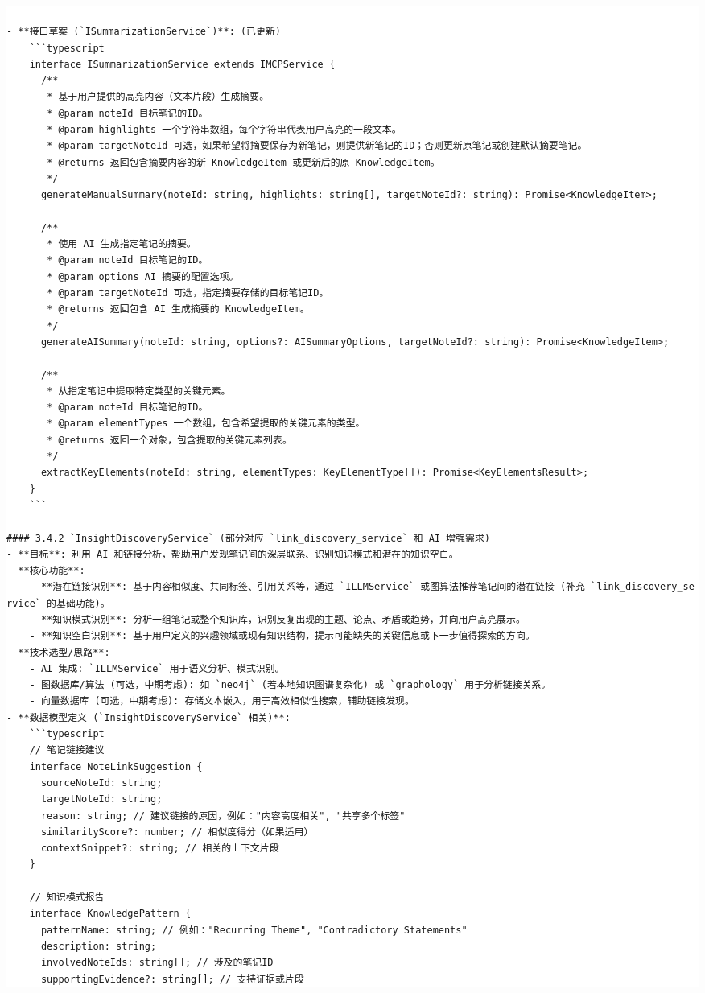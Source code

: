 ```mermaid

- **接口草案 (`ISummarizationService`)**: (已更新)
    ```typescript
    interface ISummarizationService extends IMCPService {
      /**
       * 基于用户提供的高亮内容（文本片段）生成摘要。
       * @param noteId 目标笔记的ID。
       * @param highlights 一个字符串数组，每个字符串代表用户高亮的一段文本。
       * @param targetNoteId 可选，如果希望将摘要保存为新笔记，则提供新笔记的ID；否则更新原笔记或创建默认摘要笔记。
       * @returns 返回包含摘要内容的新 KnowledgeItem 或更新后的原 KnowledgeItem。
       */
      generateManualSummary(noteId: string, highlights: string[], targetNoteId?: string): Promise<KnowledgeItem>;

      /**
       * 使用 AI 生成指定笔记的摘要。
       * @param noteId 目标笔记的ID。
       * @param options AI 摘要的配置选项。
       * @param targetNoteId 可选，指定摘要存储的目标笔记ID。
       * @returns 返回包含 AI 生成摘要的 KnowledgeItem。
       */
      generateAISummary(noteId: string, options?: AISummaryOptions, targetNoteId?: string): Promise<KnowledgeItem>;

      /**
       * 从指定笔记中提取特定类型的关键元素。
       * @param noteId 目标笔记的ID。
       * @param elementTypes 一个数组，包含希望提取的关键元素的类型。
       * @returns 返回一个对象，包含提取的关键元素列表。
       */
      extractKeyElements(noteId: string, elementTypes: KeyElementType[]): Promise<KeyElementsResult>;
    }
    ```

#### 3.4.2 `InsightDiscoveryService` (部分对应 `link_discovery_service` 和 AI 增强需求)
- **目标**: 利用 AI 和链接分析，帮助用户发现笔记间的深层联系、识别知识模式和潜在的知识空白。
- **核心功能**:
    - **潜在链接识别**: 基于内容相似度、共同标签、引用关系等，通过 `ILLMService` 或图算法推荐笔记间的潜在链接 (补充 `link_discovery_service` 的基础功能)。
    - **知识模式识别**: 分析一组笔记或整个知识库，识别反复出现的主题、论点、矛盾或趋势，并向用户高亮展示。
    - **知识空白识别**: 基于用户定义的兴趣领域或现有知识结构，提示可能缺失的关键信息或下一步值得探索的方向。
- **技术选型/思路**:
    - AI 集成: `ILLMService` 用于语义分析、模式识别。
    - 图数据库/算法 (可选，中期考虑): 如 `neo4j` (若本地知识图谱复杂化) 或 `graphology` 用于分析链接关系。
    - 向量数据库 (可选，中期考虑): 存储文本嵌入，用于高效相似性搜索，辅助链接发现。
- **数据模型定义 (`InsightDiscoveryService` 相关)**:
    ```typescript
    // 笔记链接建议
    interface NoteLinkSuggestion {
      sourceNoteId: string;
      targetNoteId: string;
      reason: string; // 建议链接的原因，例如："内容高度相关", "共享多个标签"
      similarityScore?: number; // 相似度得分（如果适用）
      contextSnippet?: string; // 相关的上下文片段
    }

    // 知识模式报告
    interface KnowledgePattern {
      patternName: string; // 例如："Recurring Theme", "Contradictory Statements"
      description: string;
      involvedNoteIds: string[]; // 涉及的笔记ID
      supportingEvidence?: string[]; // 支持证据或片段
```